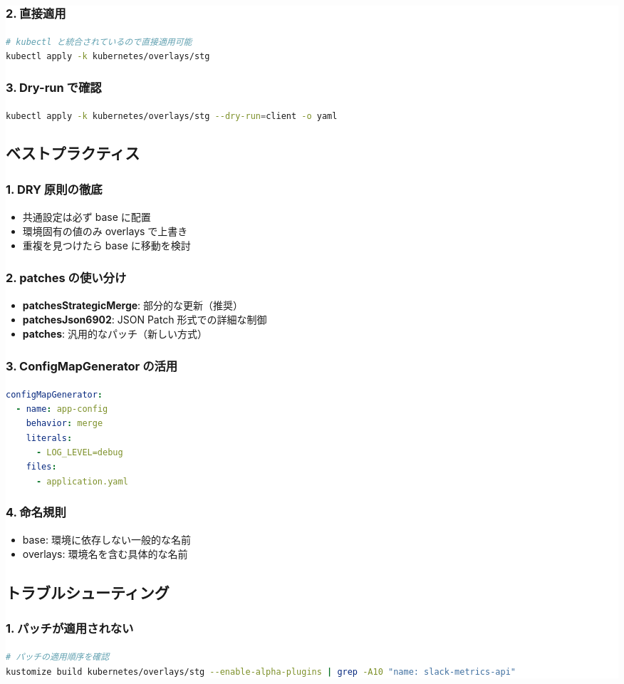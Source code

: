 ### 2. 直接適用

```bash
# kubectl と統合されているので直接適用可能
kubectl apply -k kubernetes/overlays/stg
```

### 3. Dry-run で確認

```bash
kubectl apply -k kubernetes/overlays/stg --dry-run=client -o yaml
```

## ベストプラクティス

### 1. DRY 原則の徹底

- 共通設定は必ず base に配置
- 環境固有の値のみ overlays で上書き
- 重複を見つけたら base に移動を検討

### 2. patches の使い分け

- **patchesStrategicMerge**: 部分的な更新（推奨）
- **patchesJson6902**: JSON Patch 形式での詳細な制御
- **patches**: 汎用的なパッチ（新しい方式）

### 3. ConfigMapGenerator の活用

```yaml
configMapGenerator:
  - name: app-config
    behavior: merge
    literals:
      - LOG_LEVEL=debug
    files:
      - application.yaml
```

### 4. 命名規則

- base: 環境に依存しない一般的な名前
- overlays: 環境名を含む具体的な名前

## トラブルシューティング

### 1. パッチが適用されない

```bash
# パッチの適用順序を確認
kustomize build kubernetes/overlays/stg --enable-alpha-plugins | grep -A10 "name: slack-metrics-api"
```
